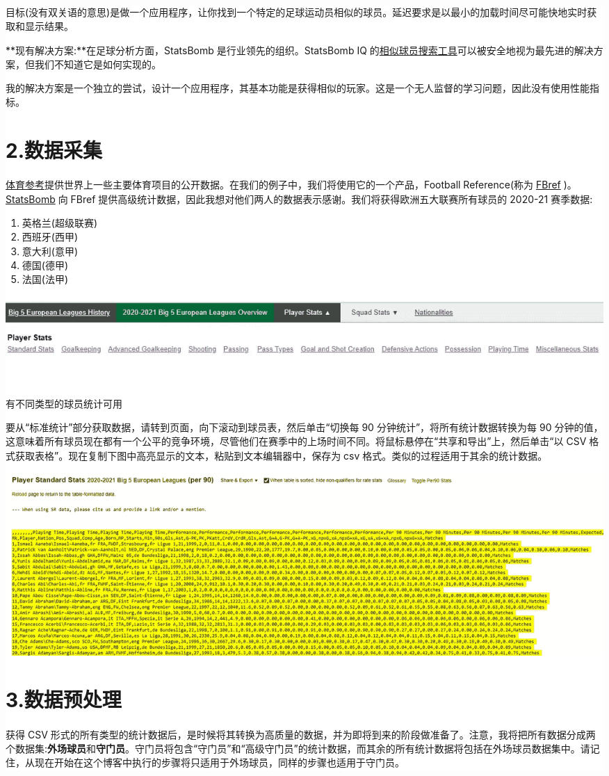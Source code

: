 目标(没有双关语的意思)是做一个应用程序，让你找到一个特定的足球运动员相似的球员。延迟要求是以最小的加载时间尽可能快地实时获取和显示结果。

**现有解决方案:**在足球分析方面，StatsBomb 是行业领先的组织。StatsBomb IQ 的[相似球员搜索工具](https://statsbomb.com/2021/06/using-statsbomb-iq-for-player-recruitment-forwards/)可以被安全地视为最先进的解决方案，但我们不知道它是如何实现的。

我的解决方案是一个独立的尝试，设计一个应用程序，其基本功能是获得相似的玩家。这是一个无人监督的学习问题，因此没有使用性能指标。

# 2.数据采集

[体育参考](https://www.sports-reference.com/)提供世界上一些主要体育项目的公开数据。在我们的例子中，我们将使用它的一个产品，Football Reference(称为 [FBref](https://fbref.com/) )。 [StatsBomb](https://statsbomb.com/) 向 FBref 提供高级统计数据，因此我想对他们两人的数据表示感谢。我们将获得欧洲五大联赛所有球员的 2020-21 赛季数据:

1.  英格兰(超级联赛)
2.  西班牙(西甲)
3.  意大利(意甲)
4.  德国(德甲)
5.  法国(法甲)

![](img/9332629f869a8401023eeee55019d725.png)

有不同类型的球员统计可用

要从“标准统计”部分获取数据，请转到页面，向下滚动到球员表，然后单击“切换每 90 分钟统计”，将所有统计数据转换为每 90 分钟的值，这意味着所有球员现在都有一个公平的竞争环境，尽管他们在赛季中的上场时间不同。将鼠标悬停在“共享和导出”上，然后单击“以 CSV 格式获取表格”。现在复制下图中高亮显示的文本，粘贴到文本编辑器中，保存为 csv 格式。类似的过程适用于其余的统计数据。

![](img/86496267c3a9abb4e9c34afba0e70a21.png)

# 3.数据预处理

获得 CSV 形式的所有类型的统计数据后，是时候将其转换为高质量的数据，并为即将到来的阶段做准备了。注意，我将把所有数据分成两个数据集:**外场球员**和**守门员**。守门员将包含“守门员”和“高级守门员”的统计数据，而其余的所有统计数据将包括在外场球员数据集中。请记住，从现在开始在这个博客中执行的步骤将只适用于外场球员，同样的步骤也适用于守门员。
